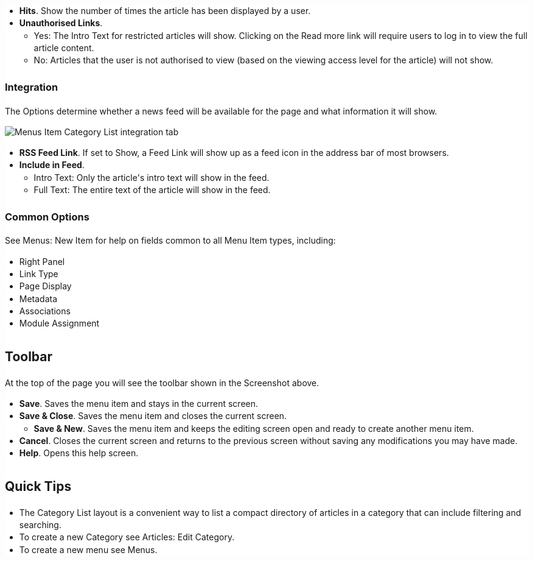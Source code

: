 - **Hits**. Show the number of times the article has been displayed by a
  user.
- **Unauthorised Links**.
  - Yes: The Intro Text for restricted articles will show. Clicking on
    the Read more link will require users to log in to view the full
    article content.
  - No: Articles that the user is not authorised to view (based on the
    viewing access level for the article) will not show.

### Integration

The Options determine whether a news feed will be available for the page
and what information it will show.

<img
src="https://docs.joomla.org/images/thumb/d/d6/Help-4x-Menus-Item-Articles-Category-List-integration-subscreen-en.png/600px-Help-4x-Menus-Item-Articles-Category-List-integration-subscreen-en.png"
decoding="async"
srcset="https://docs.joomla.org/images/thumb/d/d6/Help-4x-Menus-Item-Articles-Category-List-integration-subscreen-en.png/900px-Help-4x-Menus-Item-Articles-Category-List-integration-subscreen-en.png 1.5x, https://docs.joomla.org/images/thumb/d/d6/Help-4x-Menus-Item-Articles-Category-List-integration-subscreen-en.png/1200px-Help-4x-Menus-Item-Articles-Category-List-integration-subscreen-en.png 2x"
data-file-width="2878" data-file-height="710" width="600" height="148"
alt="Menus Item Category List integration tab" />

- **RSS Feed Link**. If set to Show, a Feed Link will show up as a feed
  icon in the address bar of most browsers.
- **Include in Feed**.
  - Intro Text: Only the article's intro text will show in the feed.
  - Full Text: The entire text of the article will show in the feed.

### Common Options

See Menus: New Item
for help on fields common to all Menu Item types, including:

- Right Panel
- Link Type
- Page Display
- Metadata
- Associations
- Module Assignment

## Toolbar

At the top of the page you will see the toolbar shown in the
Screenshot above.

- **Save**. Saves the menu item and stays in the current screen.
- **Save & Close**. Saves the menu item and closes the current screen.
  - **Save & New**. Saves the menu item and keeps the editing screen
    open and ready to create another menu item.
- **Cancel**. Closes the current screen and returns to the previous
  screen without saving any modifications you may have made.
- **Help**. Opens this help screen.

## Quick Tips

- The Category List layout is a convenient way to list a compact
  directory of articles in a category that can include filtering and
  searching.
- To create a new Category see Articles: Edit Category.
- To create a new menu see Menus.
